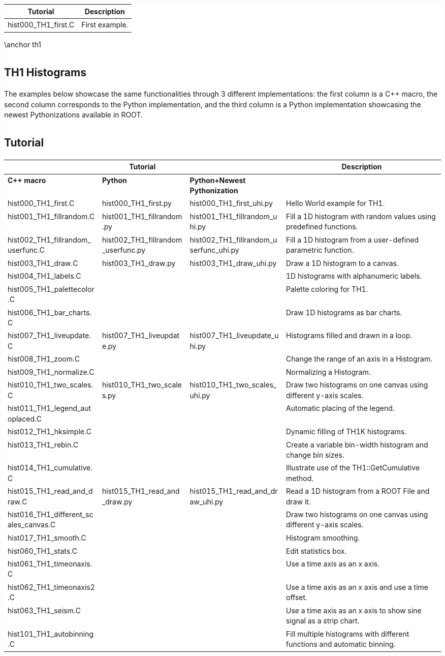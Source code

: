 | **Tutorial**             |    **Description**         |
|--------------------------|----------------------------|
| hist000_TH1_first.C      |First example.              |

\anchor th1


## TH1 Histograms
The examples below showcase the same functionalities through 3 different implementations: the first column is a C++ macro, the second column corresponds to the Python implementation, and the third column is a Python implementation showcasing the newest Pythonizations available in ROOT.


## Tutorial
|                                    |           **Tutorial**          |                               |     **Description**    |
|------------------------------------|---------------------------------|-------------------------------|------------------------|
|**C++ macro** |**Python** |**Python+Newest Pythonization**||
| hist000_TH1_first.C                | hist000_TH1_first.py            |   hist000_TH1_first_uhi.py    |Hello World example for TH1. |
| hist001_TH1_fillrandom.C           | hist001_TH1_fillrandom.py       |  hist001_TH1_fillrandom_uhi.py    | Fill a 1D histogram with random values using predefined functions. |
| hist002_TH1_fillrandom_userfunc.C  | hist002_TH1_fillrandom_userfunc.py |hist002_TH1_fillrandom_userfunc_uhi.py| Fill a 1D histogram from a user-defined parametric function. |
| hist003_TH1_draw.C                 | hist003_TH1_draw.py              | hist003_TH1_draw_uhi.py|Draw a 1D histogram to a canvas. |
| hist004_TH1_labels.C               |                                  |                              | 1D histograms with alphanumeric labels. |
| hist005_TH1_palettecolor.C         |                                  |                              | Palette coloring for TH1. |
| hist006_TH1_bar_charts.C           |                                  |                              | Draw 1D histograms as bar charts. |
| hist007_TH1_liveupdate.C           | hist007_TH1_liveupdate.py        |hist007_TH1_liveupdate_uhi.py | Histograms filled and drawn in a loop. |
| hist008_TH1_zoom.C                 |                                  |                               | Change the range of an axis in a Histogram. |
| hist009_TH1_normalize.C            |                                  |                               | Normalizing a Histogram. |
| hist010_TH1_two_scales.C           | hist010_TH1_two_scales.py        | hist010_TH1_two_scales_uhi.py|Draw two histograms on one canvas using different y-axis scales. |
| hist011_TH1_legend_autoplaced.C    |                                  |                               | Automatic placing of the legend. |
| hist012_TH1_hksimple.C             |                                  |                               | Dynamic filling of TH1K histograms. |
| hist013_TH1_rebin.C                |                                  |                               | Create a variable bin-width histogram and change bin sizes. |
| hist014_TH1_cumulative.C           |                                  |                               | Illustrate use of the TH1::GetCumulative method. |
| hist015_TH1_read_and_draw.C        | hist015_TH1_read_and_draw.py     | hist015_TH1_read_and_draw_uhi.py|Read a 1D histogram from a ROOT File and draw it. |
| hist016_TH1_different_scales_canvas.C |                               |                               | Draw two histograms on one canvas using different y-axis scales. |
| hist017_TH1_smooth.C               |                                  |                               | Histogram smoothing. |
| hist060_TH1_stats.C                |                                  |                               | Edit statistics box. |
| hist061_TH1_timeonaxis.C           |                                  |                               | Use a time axis as an x axis. |
| hist062_TH1_timeonaxis2.C          |                                  |                               | Use a time axis as an x axis and use a time offset. |
| hist063_TH1_seism.C                |                                  |                               | Use a time axis as an x axis to show sine signal as a strip chart. |
| hist101_TH1_autobinning.C          |                                  |                               | Fill multiple histograms with different functions and automatic binning. |
